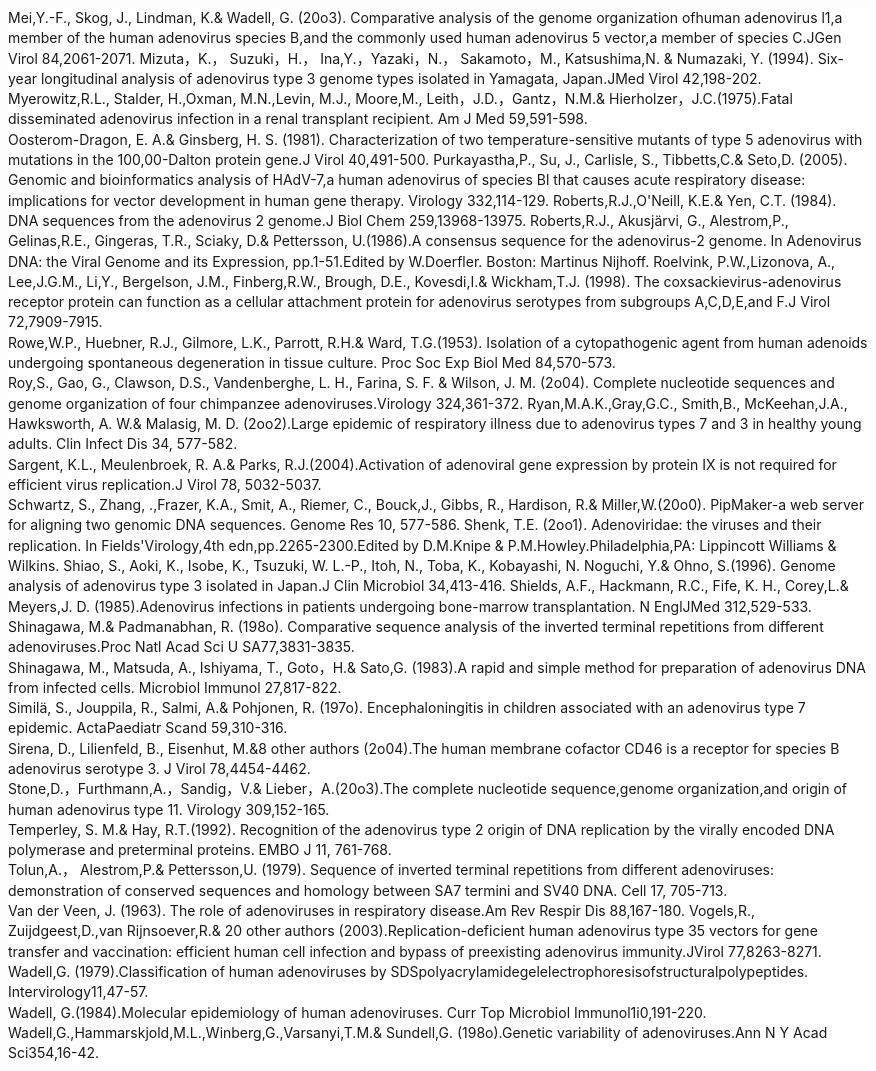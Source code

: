 Mei,Y.-F., Skog, J., Lindman, K.& Wadell, G. (20o3). Comparative analysis of the genome organization ofhuman adenovirus l1,a member of the human adenovirus species B,and the commonly used human adenovirus 5 vector,a member of species C.JGen Virol 84,2061-2071. Mizuta，K.， Suzuki，H.， Ina,Y.，Yazaki，N.， Sakamoto，M., Katsushima,N. & Numazaki, Y. (1994). Six-year longitudinal analysis of adenovirus type 3 genome types isolated in Yamagata, Japan.JMed Virol 42,198-202.   
Myerowitz,R.L., Stalder, H.,Oxman, M.N.,Levin, M.J., Moore,M., Leith，J.D.，Gantz，N.M.& Hierholzer，J.C.(1975).Fatal disseminated adenovirus infection in a renal transplant recipient. Am J Med 59,591-598.   
Oosterom-Dragon, E. A.& Ginsberg, H. S. (1981). Characterization of two temperature-sensitive mutants of type 5 adenovirus with mutations in the 100,00-Dalton protein gene.J Virol 40,491-500. Purkayastha,P., Su, J., Carlisle, S., Tibbetts,C.& Seto,D. (2005). Genomic and bioinformatics analysis of HAdV-7,a human adenovirus of species Bl that causes acute respiratory disease: implications for vector development in human gene therapy. Virology 332,114-129. Roberts,R.J.,O'Neill, K.E.& Yen, C.T. (1984). DNA sequences from the adenovirus 2 genome.J Biol Chem 259,13968-13975. Roberts,R.J., Akusjärvi, G., Alestrom,P., Gelinas,R.E., Gingeras, T.R., Sciaky, D.& Pettersson, U.(1986).A consensus sequence for the adenovirus-2 genome. In Adenovirus DNA: the Viral Genome and its Expression, pp.1-51.Edited by W.Doerfler. Boston: Martinus Nijhoff. Roelvink, P.W.,Lizonova, A., Lee,J.G.M., Li,Y., Bergelson, J.M., Finberg,R.W., Brough, D.E., Kovesdi,I.& Wickham,T.J. (1998). The coxsackievirus-adenovirus receptor protein can function as a cellular attachment protein for adenovirus serotypes from subgroups A,C,D,E,and F.J Virol 72,7909-7915.   
Rowe,W.P., Huebner, R.J., Gilmore, L.K., Parrott, R.H.& Ward, T.G.(1953). Isolation of a cytopathogenic agent from human adenoids undergoing spontaneous degeneration in tissue culture. Proc Soc Exp Biol Med 84,570-573.   
Roy,S., Gao, G., Clawson, D.S., Vandenberghe, L. H., Farina, S. F. & Wilson, J. M. (2o04). Complete nucleotide sequences and genome organization of four chimpanzee adenoviruses.Virology 324,361-372. Ryan,M.A.K.,Gray,G.C., Smith,B., McKeehan,J.A., Hawksworth, A. W.& Malasig, M. D. (2oo2).Large epidemic of respiratory illness due to adenovirus types 7 and 3 in healthy young adults. Clin Infect Dis 34, 577-582.   
Sargent, K.L., Meulenbroek, R. A.& Parks, R.J.(2004).Activation of adenoviral gene expression by protein IX is not required for efficient virus replication.J Virol 78, 5032-5037.   
Schwartz, S., Zhang, .,Frazer, K.A., Smit, A., Riemer, C., Bouck,J., Gibbs, R., Hardison, R.& Miller,W.(20o0). PipMaker-a web server for aligning two genomic DNA sequences. Genome Res 10, 577-586. Shenk, T.E. (2oo1). Adenoviridae: the viruses and their replication. In Fields'Virology,4th edn,pp.2265-2300.Edited by D.M.Knipe & P.M.Howley.Philadelphia,PA: Lippincott Williams & Wilkins. Shiao, S., Aoki, K., Isobe, K., Tsuzuki, W. L.-P., Itoh, N., Toba, K., Kobayashi, N. Noguchi, Y.& Ohno, S.(1996). Genome analysis of adenovirus type 3 isolated in Japan.J Clin Microbiol 34,413-416. Shields, A.F., Hackmann, R.C., Fife, K. H., Corey,L.& Meyers,J. D. (1985).Adenovirus infections in patients undergoing bone-marrow transplantation. N EnglJMed 312,529-533.   
Shinagawa, M.& Padmanabhan, R. (198o). Comparative sequence analysis of the inverted terminal repetitions from different adenoviruses.Proc Natl Acad Sci U SA77,3831-3835.   
Shinagawa, M., Matsuda, A., Ishiyama, T., Goto，H.& Sato,G. (1983).A rapid and simple method for preparation of adenovirus DNA from infected cells. Microbiol Immunol 27,817-822.   
Similä, S., Jouppila, R., Salmi, A.& Pohjonen, R. (197o). Encephaloningitis in children associated with an adenovirus type 7 epidemic. ActaPaediatr Scand 59,310-316.   
Sirena, D., Lilienfeld, B., Eisenhut, M.&8 other authors (2o04).The human membrane cofactor CD46 is a receptor for species B adenovirus serotype 3. J Virol 78,4454-4462.   
Stone,D.，Furthmann,A.，Sandig，V.& Lieber，A.(20o3).The complete nucleotide sequence,genome organization,and origin of human adenovirus type 11. Virology 309,152-165.   
Temperley, S. M.& Hay, R.T.(1992). Recognition of the adenovirus type 2 origin of DNA replication by the virally encoded DNA polymerase and preterminal proteins. EMBO J 11, 761-768.   
Tolun,A.， Alestrom,P.& Pettersson,U. (1979). Sequence of inverted terminal repetitions from different adenoviruses: demonstration of conserved sequences and homology between SA7 termini and SV40 DNA. Cell 17, 705-713.   
Van der Veen, J. (1963). The role of adenoviruses in respiratory disease.Am Rev Respir Dis 88,167-180. Vogels,R., Zuijdgeest,D.,van Rijnsoever,R.& 20 other authors (2003).Replication-deficient human adenovirus type 35 vectors for gene transfer and vaccination: efficient human cell infection and bypass of preexisting adenovirus immunity.JVirol 77,8263-8271. Wadell,G. (1979).Classification of human adenoviruses by SDSpolyacrylamidegelelectrophoresisofstructuralpolypeptides. Intervirology11,47-57.   
Wadell, G.(1984).Molecular epidemiology of human adenoviruses. Curr Top Microbiol Immunol1i0,191-220.   
Wadell,G.,Hammarskjold,M.L.,Winberg,G.,Varsanyi,T.M.& Sundell,G. (198o).Genetic variability of adenoviruses.Ann N Y Acad Sci354,16-42.   